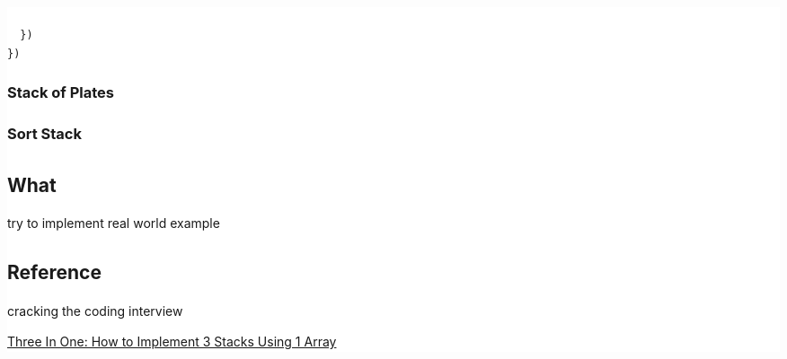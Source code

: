   ```javascript

    })
  })
  ```

### Stack of Plates

### Sort Stack

## What

try to implement real world example

## Reference

cracking the coding interview

[Three In One: How to Implement 3 Stacks Using 1 Array](https://www.youtube.com/watch?v=TKzVzobAI8E)
